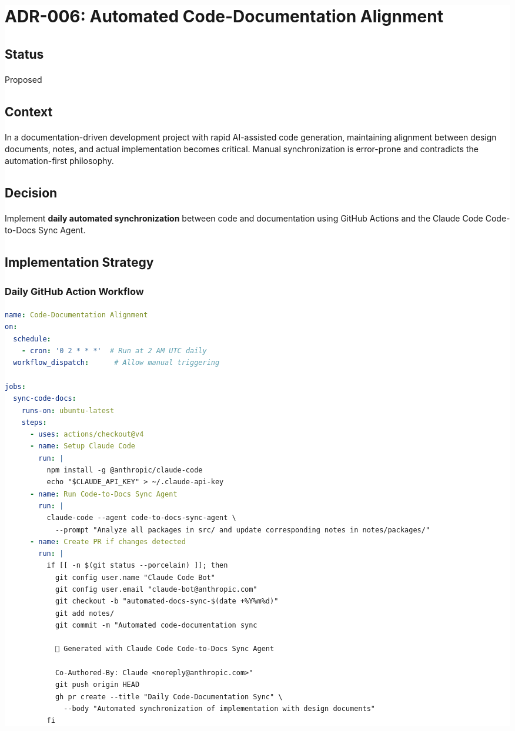 # ADR-006: Automated Code-Documentation Alignment

## Status

Proposed

## Context

In a documentation-driven development project with rapid AI-assisted code generation, maintaining alignment between design documents, notes, and actual implementation becomes critical. Manual synchronization is error-prone and contradicts the automation-first philosophy.

## Decision

Implement **daily automated synchronization** between code and documentation using GitHub Actions and the Claude Code Code-to-Docs Sync Agent.

## Implementation Strategy

### Daily GitHub Action Workflow
```yaml
name: Code-Documentation Alignment
on:
  schedule:
    - cron: '0 2 * * *'  # Run at 2 AM UTC daily
  workflow_dispatch:      # Allow manual triggering
  
jobs:
  sync-code-docs:
    runs-on: ubuntu-latest
    steps:
      - uses: actions/checkout@v4
      - name: Setup Claude Code
        run: |
          npm install -g @anthropic/claude-code
          echo "$CLAUDE_API_KEY" > ~/.claude-api-key
      - name: Run Code-to-Docs Sync Agent
        run: |
          claude-code --agent code-to-docs-sync-agent \
            --prompt "Analyze all packages in src/ and update corresponding notes in notes/packages/"
      - name: Create PR if changes detected
        run: |
          if [[ -n $(git status --porcelain) ]]; then
            git config user.name "Claude Code Bot"
            git config user.email "claude-bot@anthropic.com"
            git checkout -b "automated-docs-sync-$(date +%Y%m%d)"
            git add notes/
            git commit -m "Automated code-documentation sync
            
            🤖 Generated with Claude Code Code-to-Docs Sync Agent
            
            Co-Authored-By: Claude <noreply@anthropic.com>"
            git push origin HEAD
            gh pr create --title "Daily Code-Documentation Sync" \
              --body "Automated synchronization of implementation with design documents"
          fi
```
